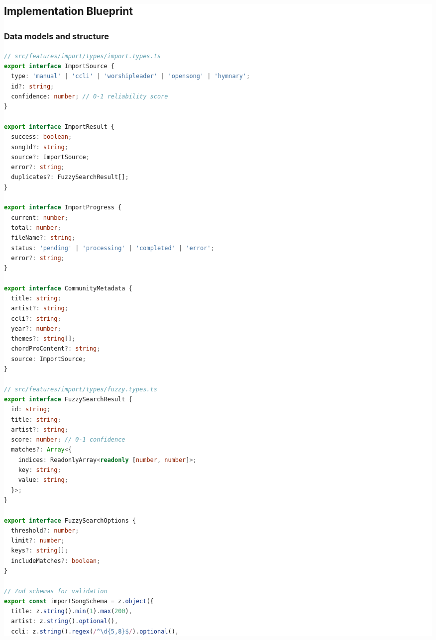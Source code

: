 ## Implementation Blueprint

### Data models and structure

```typescript
// src/features/import/types/import.types.ts
export interface ImportSource {
  type: 'manual' | 'ccli' | 'worshipleader' | 'opensong' | 'hymnary';
  id?: string;
  confidence: number; // 0-1 reliability score
}

export interface ImportResult {
  success: boolean;
  songId?: string;
  source?: ImportSource;
  error?: string;
  duplicates?: FuzzySearchResult[];
}

export interface ImportProgress {
  current: number;
  total: number;
  fileName?: string;
  status: 'pending' | 'processing' | 'completed' | 'error';
  error?: string;
}

export interface CommunityMetadata {
  title: string;
  artist?: string;
  ccli?: string;
  year?: number;
  themes?: string[];
  chordProContent?: string;
  source: ImportSource;
}

// src/features/import/types/fuzzy.types.ts
export interface FuzzySearchResult {
  id: string;
  title: string;
  artist?: string;
  score: number; // 0-1 confidence
  matches?: Array<{
    indices: ReadonlyArray<readonly [number, number]>;
    key: string;
    value: string;
  }>;
}

export interface FuzzySearchOptions {
  threshold?: number;
  limit?: number;
  keys?: string[];
  includeMatches?: boolean;
}

// Zod schemas for validation
export const importSongSchema = z.object({
  title: z.string().min(1).max(200),
  artist: z.string().optional(),
  ccli: z.string().regex(/^\d{5,8}$/).optional(),
```